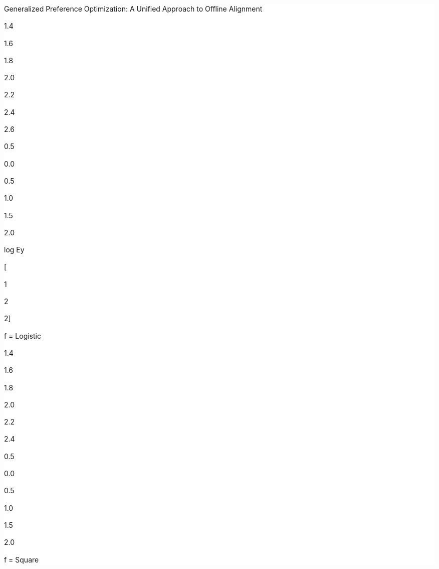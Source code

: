 Generalized Preference Optimization: A Unified Approach to Offline Alignment

1.4

1.6

1.8

2.0

2.2

2.4

2.6

0.5

0.0

0.5

1.0

1.5

2.0

log Ey

[

1

2

2]

f = Logistic

1.4

1.6

1.8

2.0

2.2

2.4

0.5

0.0

0.5

1.0

1.5

2.0

f = Square
